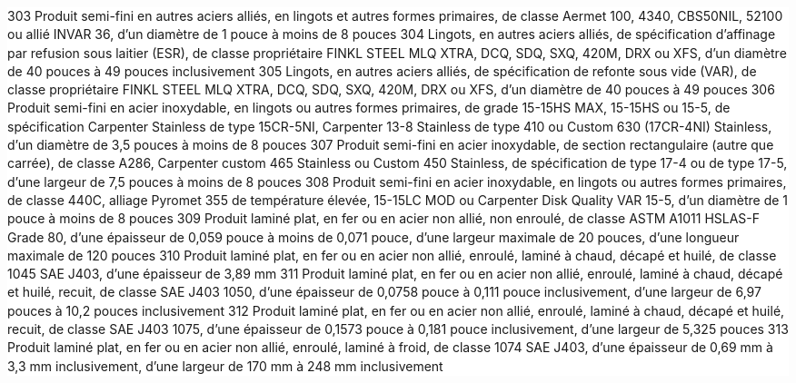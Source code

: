 <td>303</td>
<td>Produit semi-fini en autres aciers alliés, en lingots et autres formes primaires, de classe Aermet 100, 4340, CBS50NIL, 52100 ou allié INVAR 36, d’un diamètre de 1 pouce à moins de 8 pouces</td>
</tr>
<tr>
<td>304</td>
<td>Lingots, en autres aciers alliés, de spécification d’affinage par refusion sous laitier (ESR), de classe propriétaire FINKL STEEL MLQ XTRA, DCQ, SDQ, SXQ, 420M, DRX ou XFS, d’un diamètre de 40 pouces à 49 pouces inclusivement</td>
</tr>
<tr>
<td>305</td>
<td>Lingots, en autres aciers alliés, de spécification de refonte sous vide (VAR), de classe propriétaire FINKL STEEL MLQ XTRA, DCQ, SDQ, SXQ, 420M, DRX ou XFS, d’un diamètre de 40 pouces à 49 pouces</td>
</tr>
<tr>
<td>306</td>
<td>Produit semi-fini en acier inoxydable, en lingots ou autres formes primaires, de grade 15-15HS MAX, 15-15HS ou 15-5, de spécification Carpenter Stainless de type 15CR-5NI, Carpenter 13-8 Stainless de type 410 ou Custom 630 (17CR-4NI) Stainless, d’un diamètre de 3,5 pouces à moins de 8 pouces</td>
</tr>
<tr>
<td>307</td>
<td>Produit semi-fini en acier inoxydable, de section rectangulaire (autre que carrée), de classe A286, Carpenter custom 465 Stainless ou Custom 450 Stainless, de spécification de type 17-4 ou de type 17-5, d’une largeur de 7,5 pouces à moins de 8 pouces</td>
</tr>
<tr>
<td>308</td>
<td>Produit semi-fini en acier inoxydable, en lingots ou autres formes primaires, de classe 440C, alliage Pyromet 355 de température élevée, 15-15LC MOD ou Carpenter Disk Quality VAR 15-5, d’un diamètre de 1 pouce à moins de 8 pouces</td>
</tr>
<tr>
<td>309</td>
<td>Produit laminé plat, en fer ou en acier non allié, non enroulé, de classe ASTM A1011 HSLAS-F Grade 80, d’une épaisseur de 0,059 pouce à moins de 0,071 pouce, d’une largeur maximale de 20 pouces, d’une longueur maximale de 120 pouces</td>
</tr>
<tr>
<td>310</td>
<td>Produit laminé plat, en fer ou en acier non allié, enroulé, laminé à chaud, décapé et huilé, de classe 1045 SAE J403, d’une épaisseur de 3,89 mm</td>
</tr>
<tr>
<td>311</td>
<td>Produit laminé plat, en fer ou en acier non allié, enroulé, laminé à chaud, décapé et huilé, recuit, de classe SAE J403 1050, d’une épaisseur de 0,0758 pouce à 0,111 pouce inclusivement, d’une largeur de 6,97 pouces à 10,2 pouces inclusivement</td>
</tr>
<tr>
<td>312</td>
<td>Produit laminé plat, en fer ou en acier non allié, enroulé, laminé à chaud, décapé et huilé, recuit, de classe SAE J403 1075, d’une épaisseur de 0,1573 pouce à 0,181 pouce inclusivement, d’une largeur de 5,325 pouces</td>
</tr>
<tr>
<td>313</td>
<td>Produit laminé plat, en fer ou en acier non allié, enroulé, laminé à froid, de classe 1074 SAE J403, d’une épaisseur de 0,69 mm à 3,3 mm inclusivement, d’une largeur de 170 mm à 248 mm inclusivement</td>
</tr>